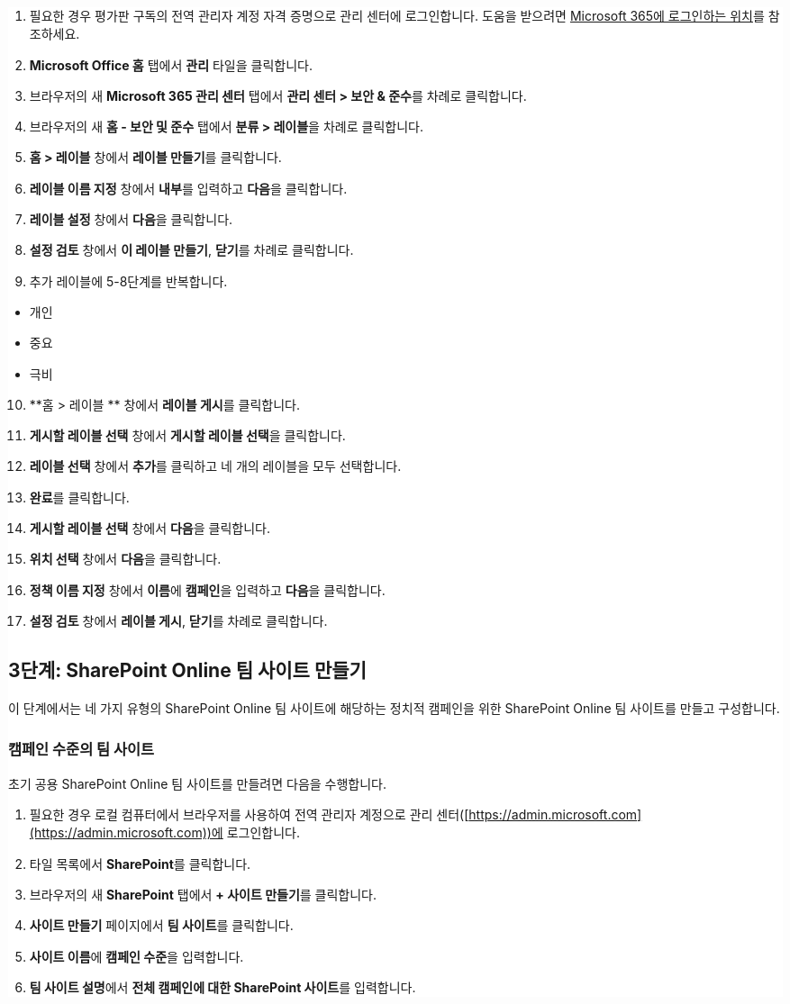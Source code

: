 1. 필요한 경우 평가판 구독의 전역 관리자 계정 자격 증명으로 관리 센터에 로그인합니다. 도움을 받으려면 [Microsoft 365에 로그인하는 위치](https://support.microsoft.com/office/e9eb7d51-5430-4929-91ab-6157c5a050b4)를 참조하세요.
    
2. **Microsoft Office 홈** 탭에서 **관리** 타일을 클릭합니다.
    
3. 브라우저의 새 **Microsoft 365 관리 센터** 탭에서 **관리 센터 > 보안 &amp; 준수**를 차례로 클릭합니다.
    
4. 브라우저의 새 **홈 - 보안 및 준수** 탭에서 **분류 > 레이블**을 차례로 클릭합니다.
    
5. **홈 > 레이블** 창에서 **레이블 만들기**를 클릭합니다.
    
6. **레이블 이름 지정** 창에서 **내부**를 입력하고 **다음**을 클릭합니다.
    
7. **레이블 설정** 창에서 **다음**을 클릭합니다.
    
8. **설정 검토** 창에서 **이 레이블 만들기**, **닫기**를 차례로 클릭합니다.
    
9. 추가 레이블에 5-8단계를 반복합니다.
    
  - 개인
    
  - 중요
    
  - 극비
    
10. **홈 > 레이블 ** 창에서 **레이블 게시**를 클릭합니다.
    
11. **게시할 레이블 선택** 창에서 **게시할 레이블 선택**을 클릭합니다.
    
12. **레이블 선택** 창에서 **추가**를 클릭하고 네 개의 레이블을 모두 선택합니다.
    
13. **완료**를 클릭합니다.
    
14. **게시할 레이블 선택** 창에서 **다음**을 클릭합니다.
    
15. **위치 선택** 창에서 **다음**을 클릭합니다.
    
16. **정책 이름 지정** 창에서 **이름**에 **캠페인**을 입력하고 **다음**을 클릭합니다.
    
17. **설정 검토** 창에서 **레이블 게시**, **닫기**를 차례로 클릭합니다.
    
## <a name="phase-3-create-your-sharepoint-online-team-sites"></a>3단계: SharePoint Online 팀 사이트 만들기

이 단계에서는 네 가지 유형의 SharePoint Online 팀 사이트에 해당하는 정치적 캠페인을 위한 SharePoint Online 팀 사이트를 만들고 구성합니다.
  
### <a name="campaign-wide-team-site"></a>캠페인 수준의 팀 사이트

초기 공용 SharePoint Online 팀 사이트를 만들려면 다음을 수행합니다.
  
1. 필요한 경우 로컬 컴퓨터에서 브라우저를 사용하여 전역 관리자 계정으로 관리 센터([https://admin.microsoft.com](https://admin.microsoft.com))에 로그인합니다.
    
2. 타일 목록에서 **SharePoint**를 클릭합니다.
    
3. 브라우저의 새 **SharePoint** 탭에서 **+ 사이트 만들기**를 클릭합니다.
    
4. **사이트 만들기** 페이지에서 **팀 사이트**를 클릭합니다.
    
5. **사이트 이름**에 **캠페인 수준**을 입력합니다. 
    
6. **팀 사이트 설명**에서 **전체 캠페인에 대한 SharePoint 사이트**를 입력합니다.
    